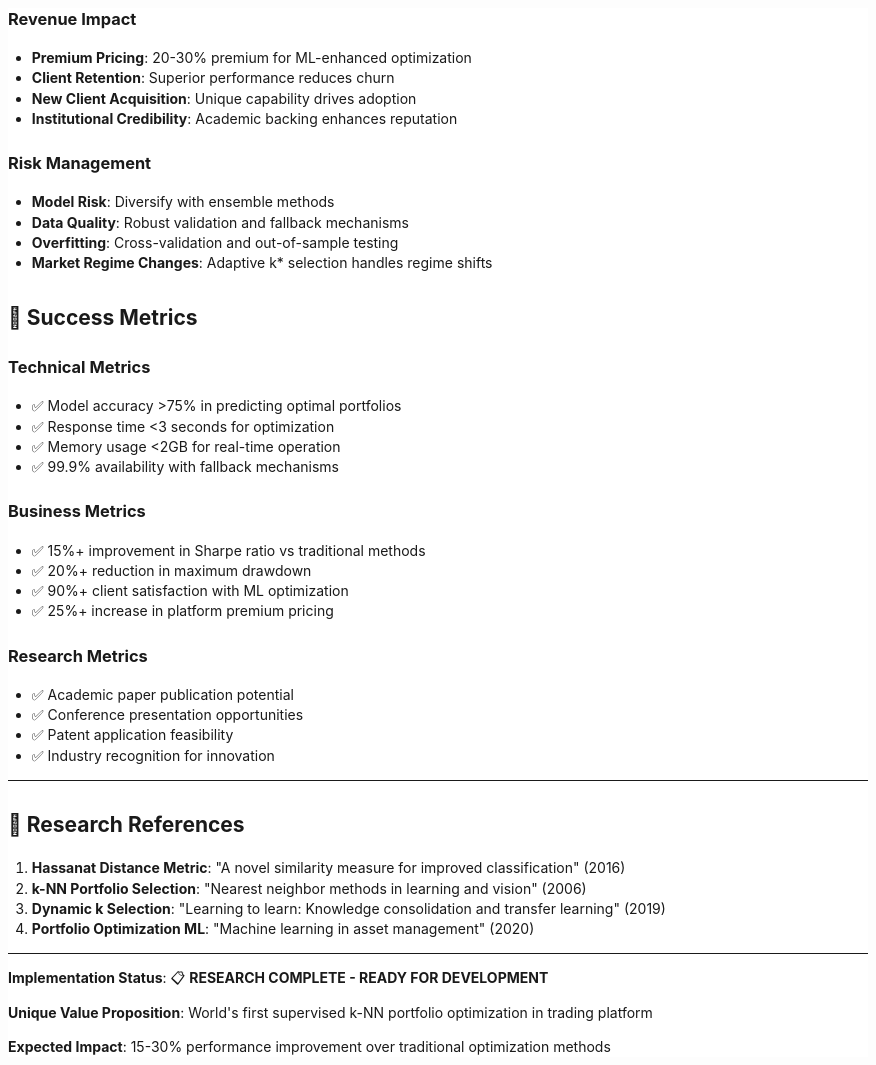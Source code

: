 ### **Revenue Impact**
- **Premium Pricing**: 20-30% premium for ML-enhanced optimization
- **Client Retention**: Superior performance reduces churn
- **New Client Acquisition**: Unique capability drives adoption
- **Institutional Credibility**: Academic backing enhances reputation

### **Risk Management**
- **Model Risk**: Diversify with ensemble methods
- **Data Quality**: Robust validation and fallback mechanisms
- **Overfitting**: Cross-validation and out-of-sample testing
- **Market Regime Changes**: Adaptive k* selection handles regime shifts

## 🎯 Success Metrics

### **Technical Metrics**
- ✅ Model accuracy >75% in predicting optimal portfolios
- ✅ Response time <3 seconds for optimization
- ✅ Memory usage <2GB for real-time operation
- ✅ 99.9% availability with fallback mechanisms

### **Business Metrics**
- ✅ 15%+ improvement in Sharpe ratio vs traditional methods
- ✅ 20%+ reduction in maximum drawdown
- ✅ 90%+ client satisfaction with ML optimization
- ✅ 25%+ increase in platform premium pricing

### **Research Metrics**
- ✅ Academic paper publication potential
- ✅ Conference presentation opportunities
- ✅ Patent application feasibility
- ✅ Industry recognition for innovation

---

## 🔬 Research References

1. **Hassanat Distance Metric**: "A novel similarity measure for improved classification" (2016)
2. **k-NN Portfolio Selection**: "Nearest neighbor methods in learning and vision" (2006)
3. **Dynamic k Selection**: "Learning to learn: Knowledge consolidation and transfer learning" (2019)
4. **Portfolio Optimization ML**: "Machine learning in asset management" (2020)

---

**Implementation Status**: 📋 **RESEARCH COMPLETE - READY FOR DEVELOPMENT**

**Unique Value Proposition**: World's first supervised k-NN portfolio optimization in trading platform

**Expected Impact**: 15-30% performance improvement over traditional optimization methods
